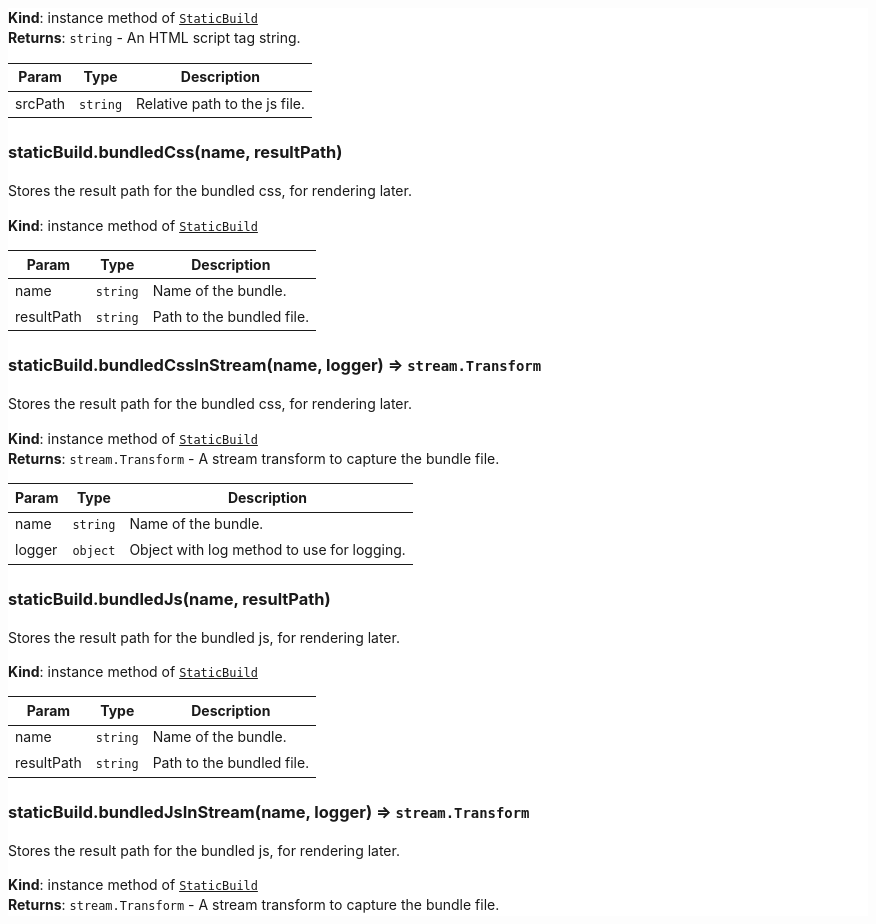 **Kind**: instance method of <code>[StaticBuild](#StaticBuild)</code>  
**Returns**: <code>string</code> - An HTML script tag string.  

| Param | Type | Description |
| --- | --- | --- |
| srcPath | <code>string</code> | Relative path to the js file. |

<a name="StaticBuild+bundledCss"></a>
### staticBuild.bundledCss(name, resultPath)
Stores the result path for the bundled css, for rendering later.

**Kind**: instance method of <code>[StaticBuild](#StaticBuild)</code>  

| Param | Type | Description |
| --- | --- | --- |
| name | <code>string</code> | Name of the bundle. |
| resultPath | <code>string</code> | Path to the bundled file. |

<a name="StaticBuild+bundledCssInStream"></a>
### staticBuild.bundledCssInStream(name, logger) ⇒ <code>stream.Transform</code>
Stores the result path for the bundled css, for rendering later.

**Kind**: instance method of <code>[StaticBuild](#StaticBuild)</code>  
**Returns**: <code>stream.Transform</code> - A stream transform to capture the bundle file.  

| Param | Type | Description |
| --- | --- | --- |
| name | <code>string</code> | Name of the bundle. |
| logger | <code>object</code> | Object with log method to use for logging. |

<a name="StaticBuild+bundledJs"></a>
### staticBuild.bundledJs(name, resultPath)
Stores the result path for the bundled js, for rendering later.

**Kind**: instance method of <code>[StaticBuild](#StaticBuild)</code>  

| Param | Type | Description |
| --- | --- | --- |
| name | <code>string</code> | Name of the bundle. |
| resultPath | <code>string</code> | Path to the bundled file. |

<a name="StaticBuild+bundledJsInStream"></a>
### staticBuild.bundledJsInStream(name, logger) ⇒ <code>stream.Transform</code>
Stores the result path for the bundled js, for rendering later.

**Kind**: instance method of <code>[StaticBuild](#StaticBuild)</code>  
**Returns**: <code>stream.Transform</code> - A stream transform to capture the bundle file.  
